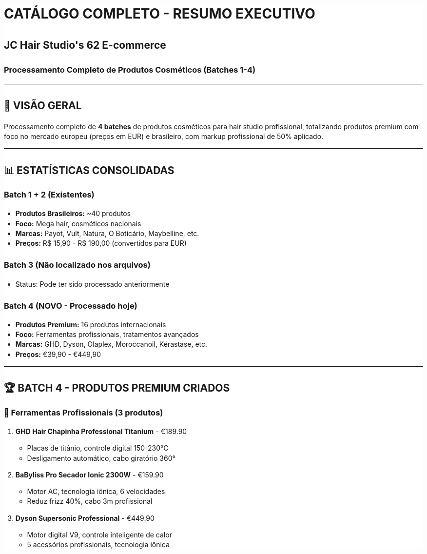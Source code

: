# CATÁLOGO COMPLETO - RESUMO EXECUTIVO
## JC Hair Studio's 62 E-commerce
### Processamento Completo de Produtos Cosméticos (Batches 1-4)

---

## 🎯 VISÃO GERAL

Processamento completo de **4 batches** de produtos cosméticos para hair studio profissional, totalizando produtos premium com foco no mercado europeu (preços em EUR) e brasileiro, com markup profissional de 50% aplicado.

---

## 📊 ESTATÍSTICAS CONSOLIDADAS

### Batch 1 + 2 (Existentes)
- **Produtos Brasileiros:** ~40 produtos
- **Foco:** Mega hair, cosméticos nacionais
- **Marcas:** Payot, Vult, Natura, O Boticário, Maybelline, etc.
- **Preços:** R$ 15,90 - R$ 190,00 (convertidos para EUR)

### Batch 3 (Não localizado nos arquivos)
- Status: Pode ter sido processado anteriormente

### Batch 4 (NOVO - Processado hoje)
- **Produtos Premium:** 16 produtos internacionais
- **Foco:** Ferramentas profissionais, tratamentos avançados
- **Marcas:** GHD, Dyson, Olaplex, Moroccanoil, Kérastase, etc.
- **Preços:** €39,90 - €449,90

---

## 🏆 BATCH 4 - PRODUTOS PREMIUM CRIADOS

### 🔧 Ferramentas Profissionais (3 produtos)
1. **GHD Hair Chapinha Professional Titanium** - €189.90
   - Placas de titânio, controle digital 150-230°C
   - Desligamento automático, cabo giratório 360°

2. **BaByliss Pro Secador Ionic 2300W** - €159.90
   - Motor AC, tecnologia iônica, 6 velocidades
   - Reduz frizz 40%, cabo 3m profissional

3. **Dyson Supersonic Professional** - €449.90
   - Motor digital V9, controle inteligente de calor
   - 5 acessórios profissionais, tecnologia iônica
